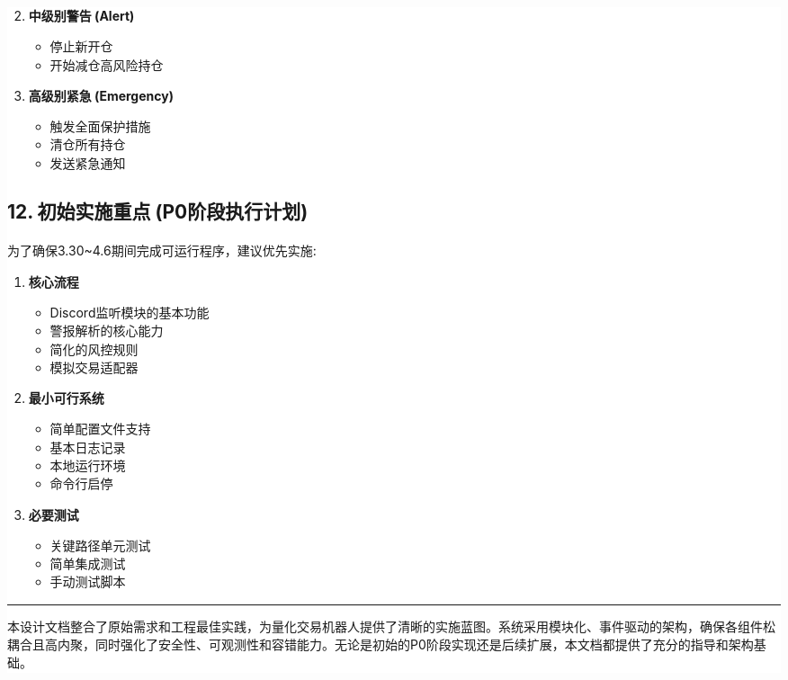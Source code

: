 2. **中级别警告 (Alert)**
   - 停止新开仓
   - 开始减仓高风险持仓

3. **高级别紧急 (Emergency)**
   - 触发全面保护措施
   - 清仓所有持仓
   - 发送紧急通知

## 12. 初始实施重点 (P0阶段执行计划)

为了确保3.30~4.6期间完成可运行程序，建议优先实施:

1. **核心流程**
   - Discord监听模块的基本功能
   - 警报解析的核心能力
   - 简化的风控规则
   - 模拟交易适配器

2. **最小可行系统**
   - 简单配置文件支持
   - 基本日志记录
   - 本地运行环境
   - 命令行启停

3. **必要测试**
   - 关键路径单元测试
   - 简单集成测试
   - 手动测试脚本

---

本设计文档整合了原始需求和工程最佳实践，为量化交易机器人提供了清晰的实施蓝图。系统采用模块化、事件驱动的架构，确保各组件松耦合且高内聚，同时强化了安全性、可观测性和容错能力。无论是初始的P0阶段实现还是后续扩展，本文档都提供了充分的指导和架构基础。 
